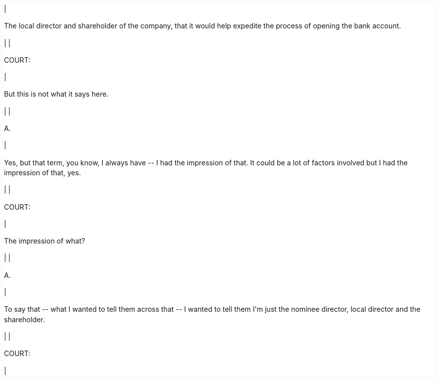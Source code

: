  | 

The local director and shareholder of the company, that it would help expedite the process of opening the bank account.

 |
| 

COURT:

 | 

But this is not what it says here.

 |
| 

A.

 | 

Yes, but that term, you know, I always have -- I had the impression of that. It could be a lot of factors involved but I had the impression of that, yes.

 |
| 

COURT:

 | 

The impression of what?

 |
| 

A.

 | 

To say that -- what I wanted to tell them across that -- I wanted to tell them I'm just the nominee director, local director and the shareholder.

 |
| 

COURT:

 | 
